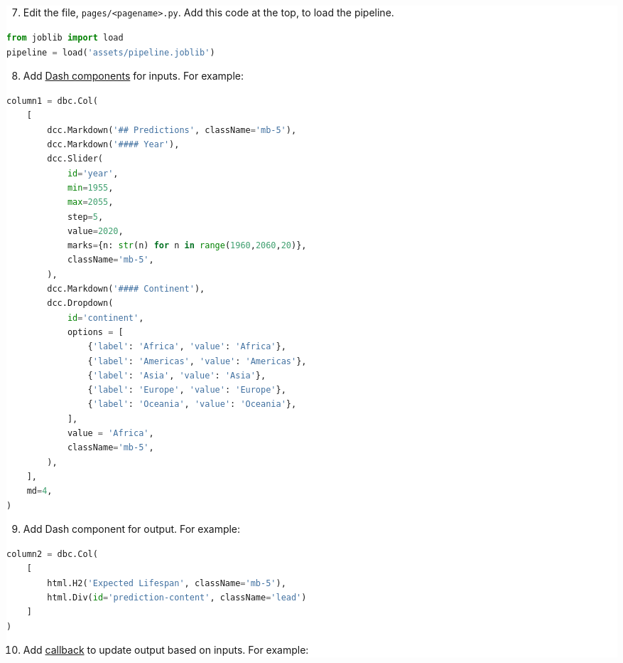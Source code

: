 7. Edit the file, `pages/<pagename>.py`. Add this code at the top, to load the pipeline.

```python
from joblib import load
pipeline = load('assets/pipeline.joblib')
```

8. Add [Dash components](https://dash.plot.ly/dash-core-components) for inputs. For example:

```python
column1 = dbc.Col(
    [
        dcc.Markdown('## Predictions', className='mb-5'), 
        dcc.Markdown('#### Year'), 
        dcc.Slider(
            id='year', 
            min=1955, 
            max=2055, 
            step=5, 
            value=2020, 
            marks={n: str(n) for n in range(1960,2060,20)}, 
            className='mb-5', 
        ), 
        dcc.Markdown('#### Continent'), 
        dcc.Dropdown(
            id='continent', 
            options = [
                {'label': 'Africa', 'value': 'Africa'}, 
                {'label': 'Americas', 'value': 'Americas'}, 
                {'label': 'Asia', 'value': 'Asia'}, 
                {'label': 'Europe', 'value': 'Europe'}, 
                {'label': 'Oceania', 'value': 'Oceania'}, 
            ], 
            value = 'Africa', 
            className='mb-5', 
        ), 
    ],
    md=4,
)
```

9. Add Dash component for output. For example:

```python
column2 = dbc.Col(
    [
        html.H2('Expected Lifespan', className='mb-5'), 
        html.Div(id='prediction-content', className='lead')
    ]
)
```

10. Add [callback](https://dash.plot.ly/getting-started-part-2) to update output based on inputs. For example:
